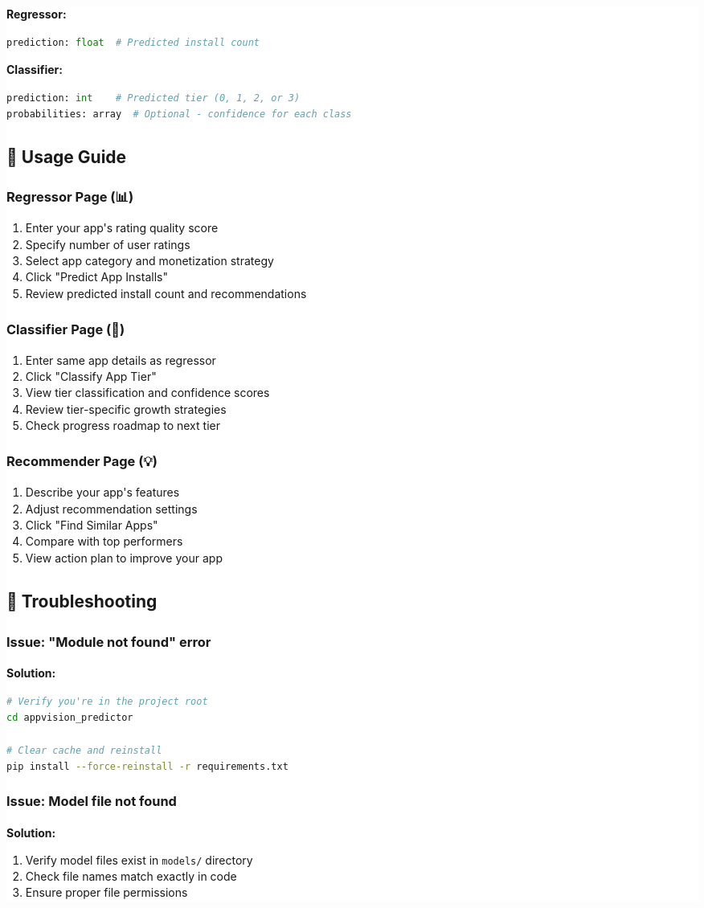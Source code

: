 **Regressor:**
```python
prediction: float  # Predicted install count
```

**Classifier:**
```python
prediction: int    # Predicted tier (0, 1, 2, or 3)
probabilities: array  # Optional - confidence for each class
```

## 📝 Usage Guide

### Regressor Page (📊)
1. Enter your app's rating quality score
2. Specify number of user ratings
3. Select app category and monetization strategy
4. Click "Predict App Installs"
5. Review predicted install count and recommendations

### Classifier Page (🎯)
1. Enter same app details as regressor
2. Click "Classify App Tier"
3. View tier classification and confidence scores
4. Review tier-specific growth strategies
5. Check progress roadmap to next tier

### Recommender Page (💡)
1. Describe your app's features
2. Adjust recommendation settings
3. Click "Find Similar Apps"
4. Compare with top performers
5. View action plan to improve your app

## 🐛 Troubleshooting

### Issue: "Module not found" error
**Solution:**
```bash
# Verify you're in the project root
cd appvision_predictor

# Clear cache and reinstall
pip install --force-reinstall -r requirements.txt
```

### Issue: Model file not found
**Solution:**
1. Verify model files exist in `models/` directory
2. Check file names match exactly in code
3. Ensure proper file permissions
